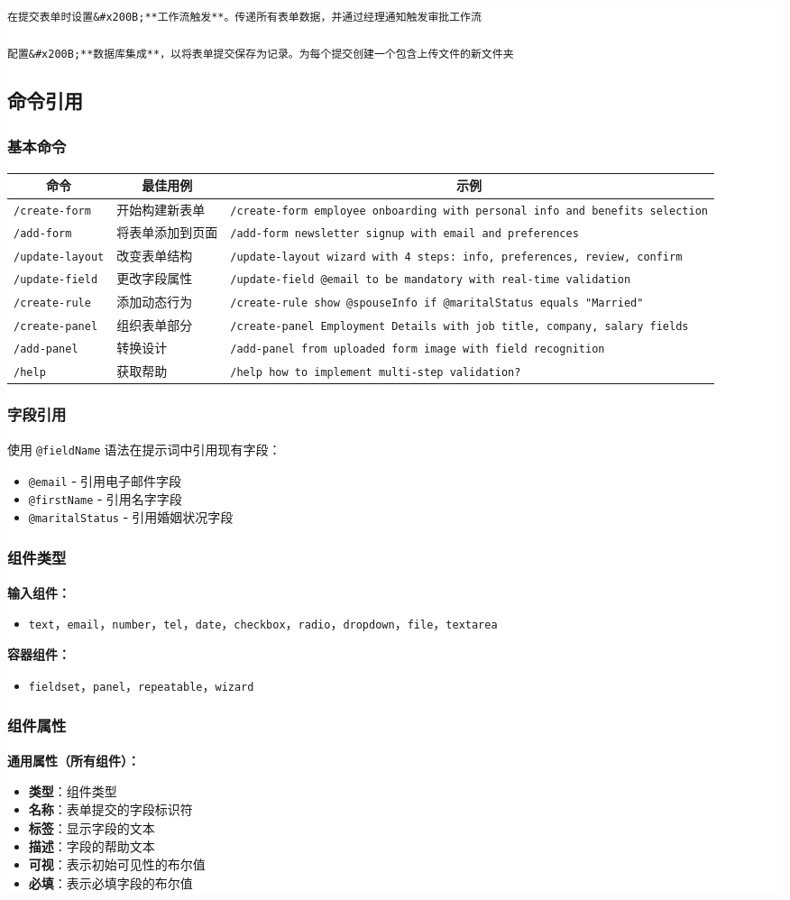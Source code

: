     在提交表单时设置&#x200B;**工作流触发**。传递所有表单数据，并通过经理通知触发审批工作流
    
    配置&#x200B;**数据库集成**，以将表单提交保存为记录。为每个提交创建一个包含上传文件的新文件夹



## 命令引用

### 基本命令

| 命令 | 最佳用例 | 示例 |
|---------|---------------|---------|
| `/create-form` | 开始构建新表单 | `/create-form employee onboarding with personal info and benefits selection` |
| `/add-form` | 将表单添加到页面 | `/add-form newsletter signup with email and preferences` |
| `/update-layout` | 改变表单结构 | `/update-layout wizard with 4 steps: info, preferences, review, confirm` |
| `/update-field` | 更改字段属性 | `/update-field @email to be mandatory with real-time validation` |
| `/create-rule` | 添加动态行为 | `/create-rule show @spouseInfo if @maritalStatus equals "Married"` |
| `/create-panel` | 组织表单部分 | `/create-panel Employment Details with job title, company, salary fields` |
| `/add-panel` | 转换设计 | `/add-panel from uploaded form image with field recognition` |
| `/help` | 获取帮助 | `/help how to implement multi-step validation?` |

### 字段引用

使用 `@fieldName` 语法在提示词中引用现有字段：

- `@email` - 引用电子邮件字段
- `@firstName` - 引用名字字段
- `@maritalStatus` - 引用婚姻状况字段

### 组件类型

**输入组件：**

- `text`，`email`，`number`，`tel`，`date`，`checkbox`，`radio`，`dropdown`，`file`，`textarea`

**容器组件：**

- `fieldset`，`panel`，`repeatable`，`wizard`

### 组件属性

**通用属性（所有组件）：**

- **类型**：组件类型
- **名称**：表单提交的字段标识符
- **标签**：显示字段的文本
- **描述**：字段的帮助文本
- **可视**：表示初始可见性的布尔值
- **必填**：表示必填字段的布尔值
